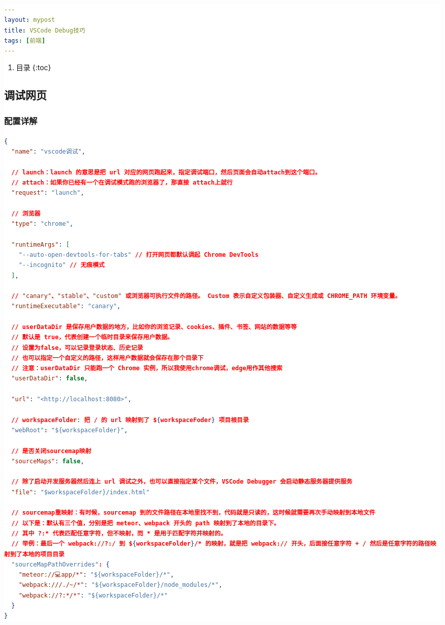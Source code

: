 ```yaml
---
layout: mypost
title: VSCode Debug技巧
tags: [前端]
---
```


1. 目录
{:toc}

## 调试网页

### 配置详解

```json
{
  "name": "vscode调试",

  // launch：launch 的意思是把 url 对应的网页跑起来，指定调试端口，然后页面会自动attach到这个端口。
  // attach：如果你已经有一个在调试模式跑的浏览器了，那直接 attach上就行
  "request": "launch",

  // 浏览器
  "type": "chrome",

  "runtimeArgs": [
    "--auto-open-devtools-for-tabs" // 打开网页都默认调起 Chrome DevTools
    "--incognito" // 无痕模式
  ],

  // "canary"、"stable"、"custom" 或浏览器可执行文件的路径。 Custom 表示自定义包装器、自定义生成或 CHROME_PATH 环境变量。
  "runtimeExecutable": "canary",

  // userDataDir 是保存用户数据的地方，比如你的浏览记录、cookies、插件、书签、网站的数据等等
  // 默认是 true，代表创建一个临时目录来保存用户数据。
  // 设置为false，可以记录登录状态、历史记录
  // 也可以指定一个自定义的路径，这样用户数据就会保存在那个目录下
  // 注意：userDataDir 只能跑一个 Chrome 实例，所以我使用chrome调试，edge用作其他搜索
  "userDataDir": false,

  "url": "<http://localhost:8080>",

  // workspaceFolder: 把 / 的 url 映射到了 ${workspaceFoder} 项目根目录
  "webRoot": "${workspaceFolder}",

  // 是否关闭sourcemap映射
  "sourceMaps": false,

  // 除了启动开发服务器然后连上 url 调试之外，也可以直接指定某个文件，VSCode Debugger 会启动静态服务器提供服务
  "file": "$workspaceFolder}/index.html"

  // sourcemap重映射：有时候，sourcemap 到的文件路径在本地里找不到，代码就是只读的，这时候就需要再次手动映射到本地文件
  // 以下是：默认有三个值，分别是把 meteor、webpack 开头的 path 映射到了本地的目录下。
  // 其中 ?:* 代表匹配任意字符，但不映射，而 * 是用于匹配字符并映射的。
  // 举例：最后一个 webpack://?:/ 到 ${workspaceFolder}/* 的映射，就是把 webpack:// 开头，后面接任意字符 + / 然后是任意字符的路径映射到了本地的项目目录
  "sourceMapPathOverrides": {
    "meteor://💻app/*": "${workspaceFolder}/*",
    "webpack:///./~/*": "${workspaceFolder}/node_modules/*",
    "webpack://?:*/*": "${workspaceFolder}/*"
  }
}

```